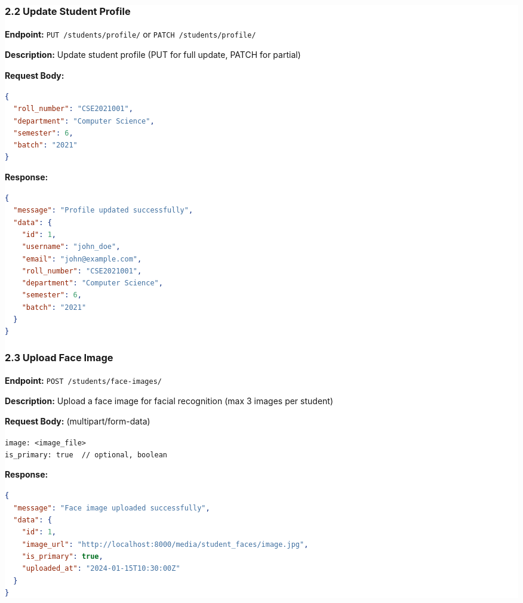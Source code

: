 ### 2.2 Update Student Profile
**Endpoint:** `PUT /students/profile/` or `PATCH /students/profile/`

**Description:** Update student profile (PUT for full update, PATCH for partial)

**Request Body:**
```json
{
  "roll_number": "CSE2021001",
  "department": "Computer Science",
  "semester": 6,
  "batch": "2021"
}
```

**Response:**
```json
{
  "message": "Profile updated successfully",
  "data": {
    "id": 1,
    "username": "john_doe",
    "email": "john@example.com",
    "roll_number": "CSE2021001",
    "department": "Computer Science",
    "semester": 6,
    "batch": "2021"
  }
}
```

### 2.3 Upload Face Image
**Endpoint:** `POST /students/face-images/`

**Description:** Upload a face image for facial recognition (max 3 images per student)

**Request Body:** (multipart/form-data)
```
image: <image_file>
is_primary: true  // optional, boolean
```

**Response:**
```json
{
  "message": "Face image uploaded successfully",
  "data": {
    "id": 1,
    "image_url": "http://localhost:8000/media/student_faces/image.jpg",
    "is_primary": true,
    "uploaded_at": "2024-01-15T10:30:00Z"
  }
}
```
